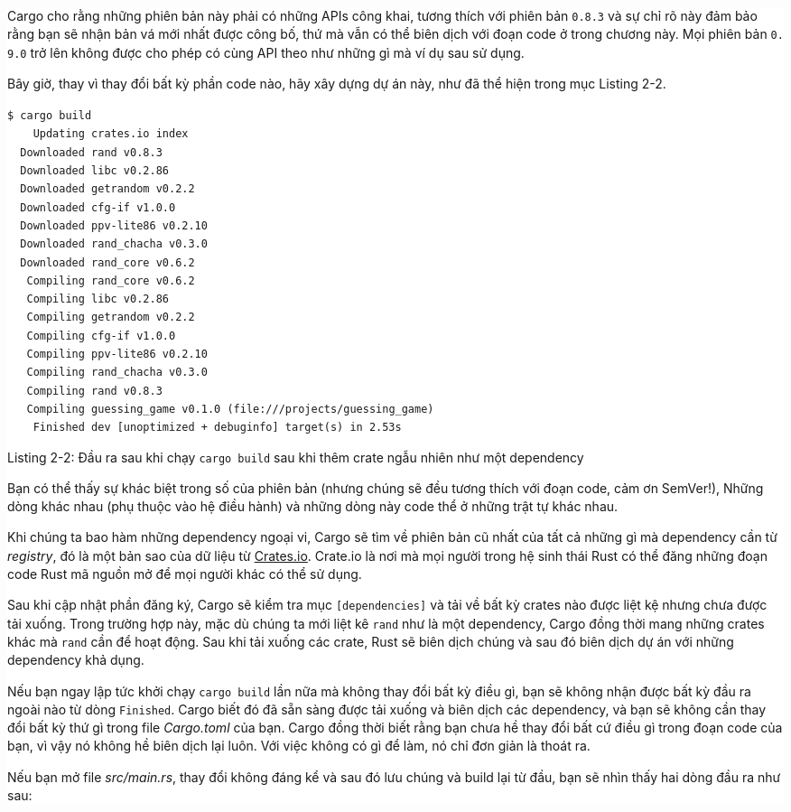 Cargo cho rằng những phiên bản này phải có những APIs công khai, tương thích với phiên bản `0.8.3` và sự chỉ rõ này đảm bảo rằng bạn sẽ nhận bản vá mới nhất được công bố, thứ mà vẫn có thể biên dịch với đoạn code ở trong chương này. Mọi phiên bản `0.9.0` trở lên không được cho phép có cùng API theo như những gì mà ví dụ sau sử dụng.

Bây giờ, thay vì thay đổi bất kỳ phần code nào, hãy xây dựng dự án này, như đã thể hiện trong mục Listing 2-2.



```console
$ cargo build
    Updating crates.io index
  Downloaded rand v0.8.3
  Downloaded libc v0.2.86
  Downloaded getrandom v0.2.2
  Downloaded cfg-if v1.0.0
  Downloaded ppv-lite86 v0.2.10
  Downloaded rand_chacha v0.3.0
  Downloaded rand_core v0.6.2
   Compiling rand_core v0.6.2
   Compiling libc v0.2.86
   Compiling getrandom v0.2.2
   Compiling cfg-if v1.0.0
   Compiling ppv-lite86 v0.2.10
   Compiling rand_chacha v0.3.0
   Compiling rand v0.8.3
   Compiling guessing_game v0.1.0 (file:///projects/guessing_game)
    Finished dev [unoptimized + debuginfo] target(s) in 2.53s
```

<span class="caption">Listing 2-2: Đầu ra sau khi chạy `cargo build` sau khi thêm crate ngẫu nhiên như một dependency </span>

Bạn có thể thấy sự khác biệt trong số của phiên bản (nhưng chúng sẽ đều tương thích với đoạn code, cảm ơn SemVer!), Những dòng khác nhau (phụ thuộc vào hệ điều hành) và những dòng này code thể ở những trật tự khác nhau.

Khi chúng ta bao hàm những dependency ngoại vi, Cargo sẽ tìm về phiên bản cũ nhất của tất cả những gì mà dependency cần từ *registry*, đó là một bản sao của dữ liệu từ [Crates.io][cratesio]. Crate.io là nơi mà mọi người trong hệ sinh thái Rust có thể đăng những đoạn code Rust mã nguồn mở để mọi người khác có thể sử dụng. 

Sau khi cập nhật phần đăng ký, Cargo sẽ kiểm tra mục `[dependencies]` và tải về bất kỳ crates nào được liệt kệ nhưng chưa được tải xuống. Trong trường hợp này, mặc dù chúng ta mới liệt kê `rand` như là một dependency, Cargo đồng thời mang những crates khác mà `rand` cần để hoạt động. Sau khi tải xuống các crate, Rust sẽ biên dịch chúng và sau đó biên dịch dự án với những dependency khả dụng.

Nếu bạn ngay lập tức khởi chạy `cargo build` lần nữa mà không thay đổi bất kỳ điều gì, bạn sẽ không nhận được bất kỳ đầu ra ngoài nào từ dòng `Finished`. Cargo biết đó đã sẵn sàng được tải xuống và biên dịch các dependency, và bạn sẽ không cần thay đổi bất kỳ thứ gì trong file *Cargo.toml* của bạn. Cargo đồng thời biết rằng bạn chưa hề thay đổi bất cứ điều gì trong đoạn code của bạn, vì vậy nó không hề biên dịch lại luôn. Với việc không có gì để làm, nó chỉ đơn giản là thoát ra.

Nếu bạn mở file *src/main.rs*, thay đổi không đáng kể và sau đó lưu chúng và build lại từ đầu, bạn sẽ nhìn thấy hai dòng đầu ra như sau:


[prelude]: ../std/prelude/index.html
[variables-and-mutability]: ch03-01-variables-and-mutability.html#variables-and-mutability
[comments]: ch03-04-comments.html
[string]: ../std/string/struct.String.html
[iostdin]: ../std/io/struct.Stdin.html
[read_line]: ../std/io/struct.Stdin.html#method.read_line
[result]: ../std/result/enum.Result.html
[enums]: ch06-00-enums.html
[expect]: ../std/result/enum.Result.html#method.expect
[recover]: ch09-02-recoverable-errors-with-result.html
[randcrate]: https://crates.io/crates/rand
[semver]: http://semver.org
[cratesio]: https://crates.io/
[doccargo]: http://doc.crates.io
[doccratesio]: http://doc.crates.io/crates-io.html
[match]: ch06-02-match.html
[parse]: ../std/primitive.str.html#method.parse